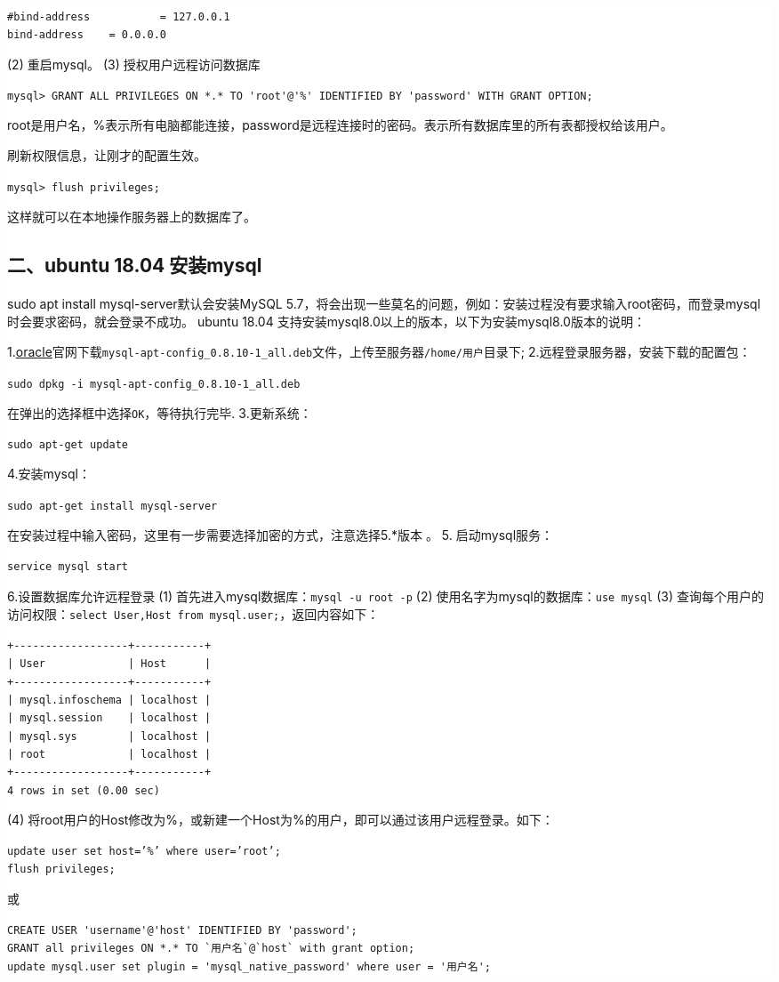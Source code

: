 ```
#bind-address           = 127.0.0.1
bind-address    = 0.0.0.0
```
(2) 重启mysql。
(3) 授权用户远程访问数据库

```
mysql> GRANT ALL PRIVILEGES ON *.* TO 'root'@'%' IDENTIFIED BY 'password' WITH GRANT OPTION;
```
root是用户名，%表示所有电脑都能连接，password是远程连接时的密码。表示所有数据库里的所有表都授权给该用户。

刷新权限信息，让刚才的配置生效。
```
mysql> flush privileges;
```
这样就可以在本地操作服务器上的数据库了。

## 二、ubuntu 18.04 安装mysql

sudo apt install mysql-server默认会安装MySQL 5.7，将会出现一些莫名的问题，例如：安装过程没有要求输入root密码，而登录mysql时会要求密码，就会登录不成功。
ubuntu 18.04 支持安装mysql8.0以上的版本，以下为安装mysql8.0版本的说明：

1.[oracle](https://dev.mysql.com/downloads/file/?id=477124)官网下载`mysql-apt-config_0.8.10-1_all.deb`文件，上传至服务器`/home/用户`目录下;
2.远程登录服务器，安装下载的配置包：
```
sudo dpkg -i mysql-apt-config_0.8.10-1_all.deb
```
在弹出的选择框中选择`OK`，等待执行完毕.
3.更新系统：
```
sudo apt-get update
```
4.安装mysql：
```
sudo apt-get install mysql-server 
```
在安装过程中输入密码，这里有一步需要选择加密的方式，注意选择5.*版本 。
5. 启动mysql服务：
```
service mysql start
```
6.设置数据库允许远程登录
(1) 首先进入mysql数据库：`mysql -u root -p`
(2) 使用名字为mysql的数据库：`use mysql`
(3) 查询每个用户的访问权限：`select User,Host from mysql.user;`，返回内容如下：
```
+------------------+-----------+
| User             | Host      |
+------------------+-----------+
| mysql.infoschema | localhost |
| mysql.session    | localhost |
| mysql.sys        | localhost |
| root             | localhost |
+------------------+-----------+
4 rows in set (0.00 sec)
```
(4) 将root用户的Host修改为%，或新建一个Host为%的用户，即可以通过该用户远程登录。如下：
```
update user set host=’%’ where user=’root’; 
flush privileges;
```
或
```
CREATE USER 'username'@'host' IDENTIFIED BY 'password';
GRANT all privileges ON *.* TO `用户名`@`host` with grant option;
update mysql.user set plugin = 'mysql_native_password' where user = '用户名';
```